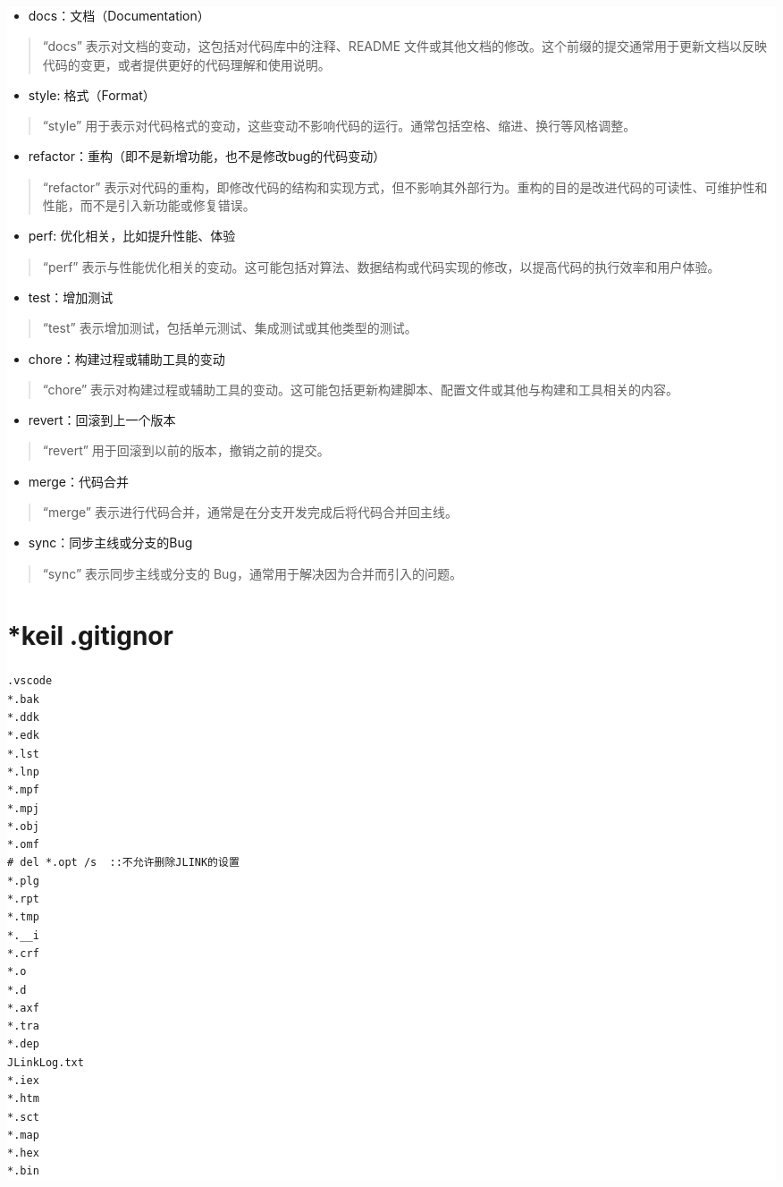 - docs：文档（Documentation）

> “docs” 表示对文档的变动，这包括对代码库中的注释、README 文件或其他文档的修改。这个前缀的提交通常用于更新文档以反映代码的变更，或者提供更好的代码理解和使用说明。

- style: 格式（Format）

> “style” 用于表示对代码格式的变动，这些变动不影响代码的运行。通常包括空格、缩进、换行等风格调整。

- refactor：重构（即不是新增功能，也不是修改bug的代码变动）

> “refactor” 表示对代码的重构，即修改代码的结构和实现方式，但不影响其外部行为。重构的目的是改进代码的可读性、可维护性和性能，而不是引入新功能或修复错误。

- perf: 优化相关，比如提升性能、体验

>  “perf” 表示与性能优化相关的变动。这可能包括对算法、数据结构或代码实现的修改，以提高代码的执行效率和用户体验。

- test：增加测试

>  “test” 表示增加测试，包括单元测试、集成测试或其他类型的测试。

- chore：构建过程或辅助工具的变动

> “chore” 表示对构建过程或辅助工具的变动。这可能包括更新构建脚本、配置文件或其他与构建和工具相关的内容。

- revert：回滚到上一个版本

> “revert” 用于回滚到以前的版本，撤销之前的提交。

- merge：代码合并

> “merge” 表示进行代码合并，通常是在分支开发完成后将代码合并回主线。

- sync：同步主线或分支的Bug

> “sync” 表示同步主线或分支的 Bug，通常用于解决因为合并而引入的问题。





#  \*keil   .gitignor

```
.vscode
*.bak
*.ddk
*.edk
*.lst
*.lnp
*.mpf
*.mpj
*.obj
*.omf
# del *.opt /s  ::不允许删除JLINK的设置
*.plg 
*.rpt 
*.tmp 
*.__i 
*.crf 
*.o 
*.d 
*.axf 
*.tra 
*.dep     
JLinkLog.txt
*.iex
*.htm
*.sct
*.map
*.hex
*.bin

```
